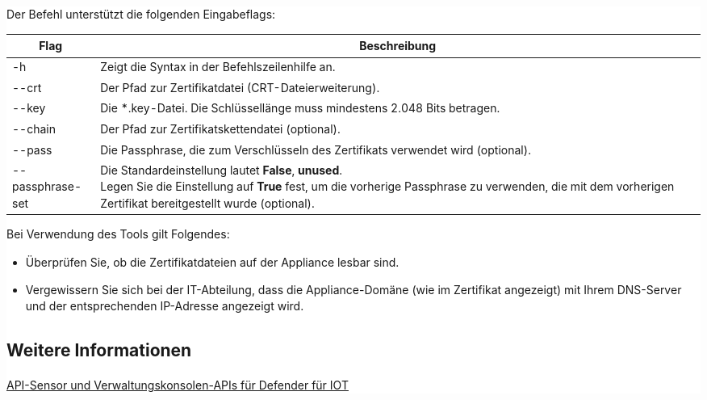 Der Befehl unterstützt die folgenden Eingabeflags:

| Flag | Beschreibung |
|--|--|
| -h | Zeigt die Syntax in der Befehlszeilenhilfe an. |
| --crt | Der Pfad zur Zertifikatdatei (CRT-Dateierweiterung). |
| --key | Die \*.key-Datei. Die Schlüssellänge muss mindestens 2.048 Bits betragen. |
| --chain | Der Pfad zur Zertifikatskettendatei (optional). |
| --pass | Die Passphrase, die zum Verschlüsseln des Zertifikats verwendet wird (optional). |
| --passphrase-set | Die Standardeinstellung lautet **False**, **unused**. <br />Legen Sie die Einstellung auf **True** fest, um die vorherige Passphrase zu verwenden, die mit dem vorherigen Zertifikat bereitgestellt wurde (optional). | 

Bei Verwendung des Tools gilt Folgendes:

- Überprüfen Sie, ob die Zertifikatdateien auf der Appliance lesbar sind. 

- Vergewissern Sie sich bei der IT-Abteilung, dass die Appliance-Domäne (wie im Zertifikat angezeigt) mit Ihrem DNS-Server und der entsprechenden IP-Adresse angezeigt wird. 
    
## <a name="see-also"></a>Weitere Informationen

[API-Sensor und Verwaltungskonsolen-APIs für Defender für IOT](references-work-with-defender-for-iot-apis.md)
